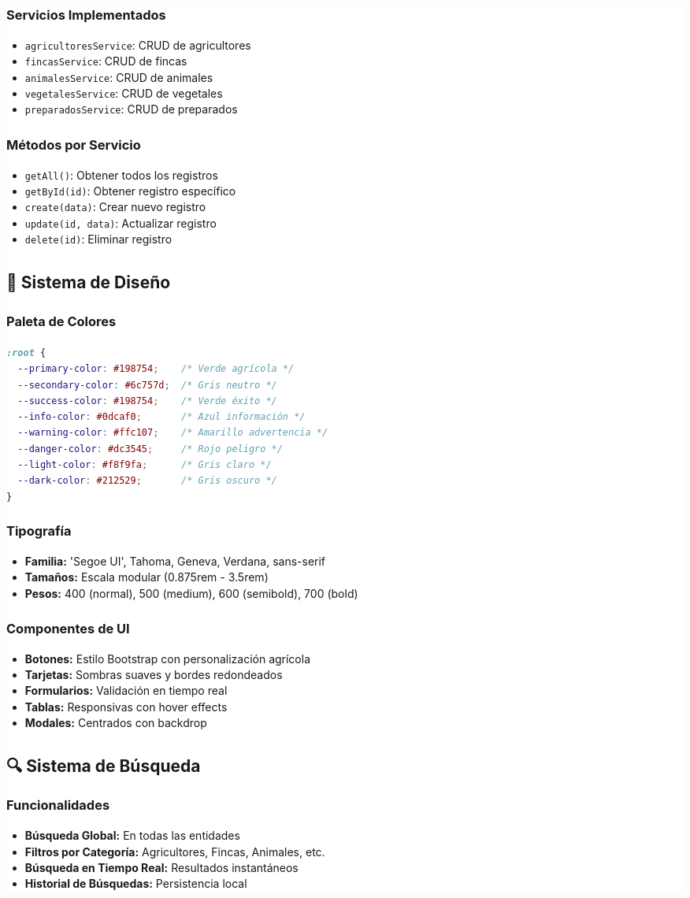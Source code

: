 ### **Servicios Implementados**
- `agricultoresService`: CRUD de agricultores
- `fincasService`: CRUD de fincas
- `animalesService`: CRUD de animales
- `vegetalesService`: CRUD de vegetales
- `preparadosService`: CRUD de preparados

### **Métodos por Servicio**
- `getAll()`: Obtener todos los registros
- `getById(id)`: Obtener registro específico
- `create(data)`: Crear nuevo registro
- `update(id, data)`: Actualizar registro
- `delete(id)`: Eliminar registro

## 🎨 **Sistema de Diseño**

### **Paleta de Colores**
```css
:root {
  --primary-color: #198754;    /* Verde agrícola */
  --secondary-color: #6c757d;  /* Gris neutro */
  --success-color: #198754;    /* Verde éxito */
  --info-color: #0dcaf0;       /* Azul información */
  --warning-color: #ffc107;    /* Amarillo advertencia */
  --danger-color: #dc3545;     /* Rojo peligro */
  --light-color: #f8f9fa;      /* Gris claro */
  --dark-color: #212529;       /* Gris oscuro */
}
```

### **Tipografía**
- **Familia:** 'Segoe UI', Tahoma, Geneva, Verdana, sans-serif
- **Tamaños:** Escala modular (0.875rem - 3.5rem)
- **Pesos:** 400 (normal), 500 (medium), 600 (semibold), 700 (bold)

### **Componentes de UI**
- **Botones:** Estilo Bootstrap con personalización agrícola
- **Tarjetas:** Sombras suaves y bordes redondeados
- **Formularios:** Validación en tiempo real
- **Tablas:** Responsivas con hover effects
- **Modales:** Centrados con backdrop

## 🔍 **Sistema de Búsqueda**

### **Funcionalidades**
- **Búsqueda Global:** En todas las entidades
- **Filtros por Categoría:** Agricultores, Fincas, Animales, etc.
- **Búsqueda en Tiempo Real:** Resultados instantáneos
- **Historial de Búsquedas:** Persistencia local
